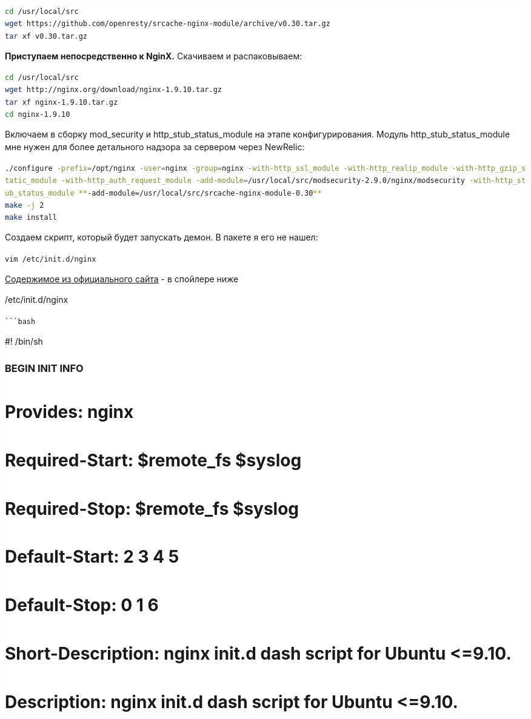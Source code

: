 ```bash
cd /usr/local/src  
wget https://github.com/openresty/srcache-nginx-module/archive/v0.30.tar.gz  
tar xf v0.30.tar.gz
```

**Приступаем непосредственно к NginX.** Скачиваем и распаковываем:

```bash
cd /usr/local/src  
wget http://nginx.org/download/nginx-1.9.10.tar.gz  
tar xf nginx-1.9.10.tar.gz  
cd nginx-1.9.10
```

Включаем в сборку mod_security и http_stub_status_module на этапе конфигурирования. Модуль http_stub_status_module мне нужен для более детального надзора за сервером через NewRelic:

```bash
./configure -prefix=/opt/nginx -user=nginx -group=nginx -with-http_ssl_module -with-http_realip_module -with-http_gzip_static_module -with-http_auth_request_module -add-module=/usr/local/src/modsecurity-2.9.0/nginx/modsecurity -with-http_stub_status_module **-add-module=/usr/local/src/srcache-nginx-module-0.30**  
make -j 2  
make install
```

Создаем скрипт, который будет запускать демон. В пакете я его не нашел:

```bash
vim /etc/init.d/nginx
```

<a href="http://wiki.nginx.org/Nginx-init-ubuntu" target="_blank">Содержимое из официального сайта</a> - в спойлере ниже  


<div class="spoiler-wrap">
  <div class="spoiler-head folded">
    /etc/init.d/nginx
  </div>

  <div class="spoiler-body">
    </p>

    ```bash
#! /bin/sh
### BEGIN INIT INFO
# Provides:          nginx
# Required-Start:    $remote_fs $syslog
# Required-Stop:     $remote_fs $syslog
# Default-Start:     2 3 4 5
# Default-Stop:      0 1 6
# Short-Description: nginx init.d dash script for Ubuntu &lt;=9.10.
# Description:       nginx init.d dash script for Ubuntu &lt;=9.10.